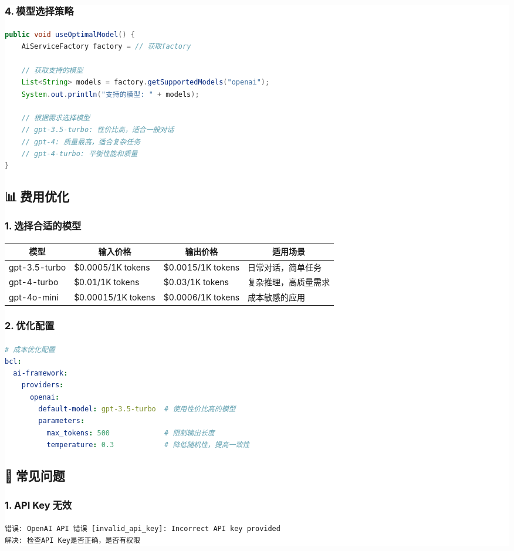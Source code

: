 ### 4. 模型选择策略

```java
public void useOptimalModel() {
    AiServiceFactory factory = // 获取factory
    
    // 获取支持的模型
    List<String> models = factory.getSupportedModels("openai");
    System.out.println("支持的模型: " + models);
    
    // 根据需求选择模型
    // gpt-3.5-turbo: 性价比高，适合一般对话
    // gpt-4: 质量最高，适合复杂任务
    // gpt-4-turbo: 平衡性能和质量
}
```

## 📊 费用优化

### 1. 选择合适的模型

| 模型 | 输入价格 | 输出价格 | 适用场景 |
|------|----------|----------|----------|
| gpt-3.5-turbo | $0.0005/1K tokens | $0.0015/1K tokens | 日常对话，简单任务 |
| gpt-4-turbo | $0.01/1K tokens | $0.03/1K tokens | 复杂推理，高质量需求 |
| gpt-4o-mini | $0.00015/1K tokens | $0.0006/1K tokens | 成本敏感的应用 |

### 2. 优化配置

```yaml
# 成本优化配置
bcl:
  ai-framework:
    providers:
      openai:
        default-model: gpt-3.5-turbo  # 使用性价比高的模型
        parameters:
          max_tokens: 500             # 限制输出长度
          temperature: 0.3            # 降低随机性，提高一致性
```

## 🚨 常见问题

### 1. API Key 无效
```
错误: OpenAI API 错误 [invalid_api_key]: Incorrect API key provided
解决: 检查API Key是否正确，是否有权限
```
